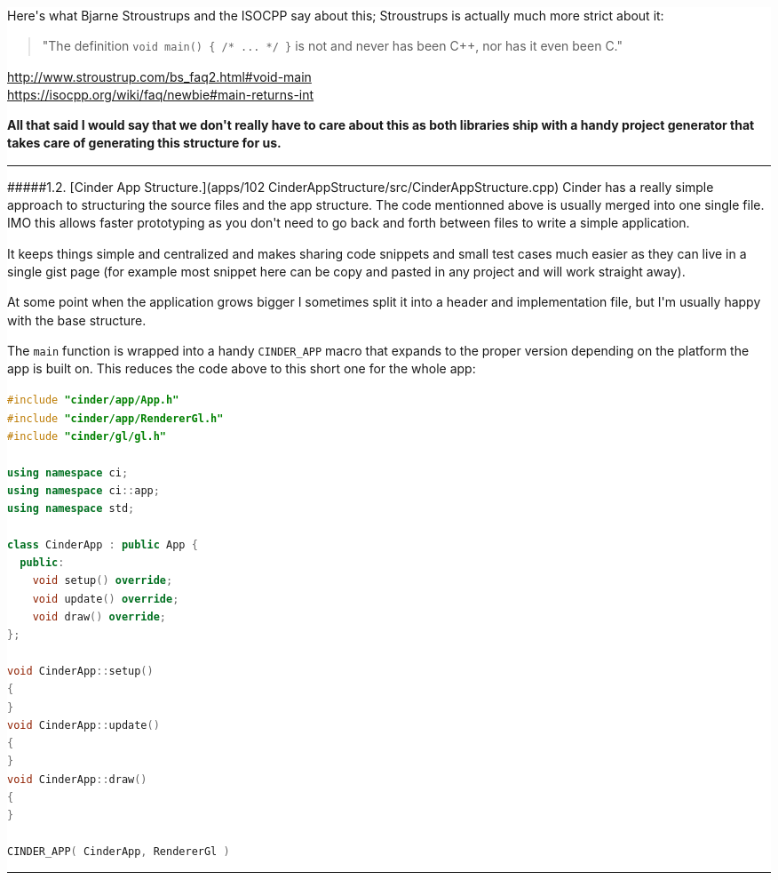 Here's what Bjarne Stroustrups and the ISOCPP say about this; Stroustrups is actually much more strict about it:
> "The definition `void main() { /* ... */ }` is not and never has been C++, nor has it even been C."  

http://www.stroustrup.com/bs_faq2.html#void-main  
https://isocpp.org/wiki/faq/newbie#main-returns-int  

**All that said I would say that we don't really have to care about this as both libraries ship with a handy project generator that takes care of generating this structure for us.**
___

#####1.2. [Cinder App Structure.](apps/102 CinderAppStructure/src/CinderAppStructure.cpp)
Cinder has a really simple approach to structuring the source files and the app structure. The code mentionned above is usually merged into one single file. IMO this allows faster prototyping as you don't need to go back and forth between files to write a simple application.  

It keeps things simple and centralized and makes sharing code snippets and small test cases much easier as they can live in a single gist page (for example most snippet here can be copy and pasted in any project and will work straight away).  

At some point when the application grows bigger I sometimes split it into a header and implementation file, but I'm usually happy with the base structure.
  
The `main` function is wrapped into a handy `CINDER_APP` macro that expands to the proper version depending on the platform the app is built on. This reduces the code above to this short one for the whole app:  
```c++
#include "cinder/app/App.h"
#include "cinder/app/RendererGl.h"
#include "cinder/gl/gl.h"

using namespace ci;
using namespace ci::app;
using namespace std;

class CinderApp : public App {
  public:
	void setup() override;
	void update() override;
	void draw() override;
};

void CinderApp::setup()
{
}
void CinderApp::update()
{
}
void CinderApp::draw()
{
}

CINDER_APP( CinderApp, RendererGl )
```
___
